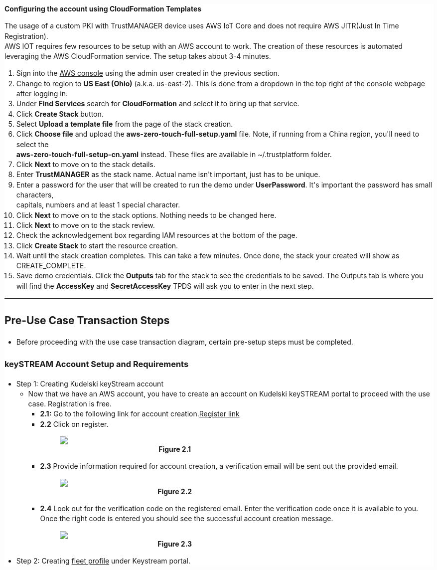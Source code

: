**Configuring the account using CloudFormation Templates**

The usage of a custom PKI with TrustMANAGER device uses AWS IoT Core and does not require AWS JITR(Just In Time Registration). <br>
AWS IOT requires few resources to be setup with an AWS account to work. The creation of these resources is automated leveraging the AWS CloudFormation service. The setup takes about 3-4 minutes.

1. Sign into the [AWS console](https://aws.amazon.com/) using the admin user created in the previous section.
2. Change to region to **US East (Ohio)** (a.k.a. us-east-2). This is done from a dropdown in the top right of the console webpage after logging in.
3. Under **Find Services** search for **CloudFormation** and select it to bring up that service.
4. Click **Create Stack** button.
5. Select **Upload a template file** from the page of the stack creation.
6. Click **Choose file** and upload the **aws-zero-touch-full-setup.yaml** file. Note, if running from a China region, you'll need to select the <br> 
    **aws-zero-touch-full-setup-cn.yaml** instead. These files are available in ~/.trustplatform folder.
7. Click **Next** to move on to the stack details.
8. Enter **TrustMANAGER** as the stack name. Actual name isn't important, just has to be unique.
9. Enter a password for the user that will be created to run the demo under **UserPassword**. It's important the password has small characters, <br>
   capitals, numbers and at least 1 special character.
10. Click **Next** to move on to the stack options. Nothing needs to be changed here.
11. Click **Next** to move on to the stack review.
12. Check the acknowledgement box regarding IAM resources at the bottom of the page.
13. Click **Create Stack** to start the resource creation.
14. Wait until the stack creation completes. This can take a few minutes. Once done, the stack your created will show as CREATE_COMPLETE.
15. Save demo credentials. Click the **Outputs** tab for the stack to see the credentials to be saved. The Outputs tab is where you will find the **AccessKey** and **SecretAccessKey** TPDS will ask you to enter in the next step.

------------------------------------------------------------------------------------------------------------------------------------------

## Pre-Use Case Transaction Steps

- Before proceeding with the use case transaction diagram, certain pre-setup steps must be completed.
 
### keySTREAM Account Setup and Requirements

- Step 1: Creating Kudelski keyStream account
  - Now that we have an AWS account, you have to create an account on Kudelski keySTREAM portal to proceed with the use case. Registration is free.
    - **2.1:** Go to the following link for account creation.[Register link](https://mc.obp.iot.kudelski.com) 
    - **2.2** Click on register.
        <figure style="text-align: center;"><img src="images/kudelski_keystream_portal.png" style="width: 65%; display: block;" /><figcaption style="font-weight: bold; text-align: center; clear: both; width: 65%;">Figure 2.1</figcaption></figure>
    - **2.3** Provide information required for account creation, a verification email will be sent out the provided email. 
        <figure style="text-align: center;"><img src="images/Kudelski_keyStream_register.png" style="width: 65%; display: block;"><figcaption style="font-weight: bold; text-align: center; clear: both; width: 65%;">Figure 2.2</figcaption></figure>
    - **2.4** Look out for the verification code on the registered email. Enter the verification code once it is available to you. Once the right code is entered you should see the successful account creation message.
        <figure style="text-align: center;"><img src="images/kudelski_keystream_verify.png" style="width: 65%; display: block"><figcaption style="font-weight: bold; text-align: center; clear: both; width: 65%;">Figure 2.3</figcaption></figure>
- Step 2: Creating [fleet profile](#creating-a-fleet-profile) under Keystream portal.